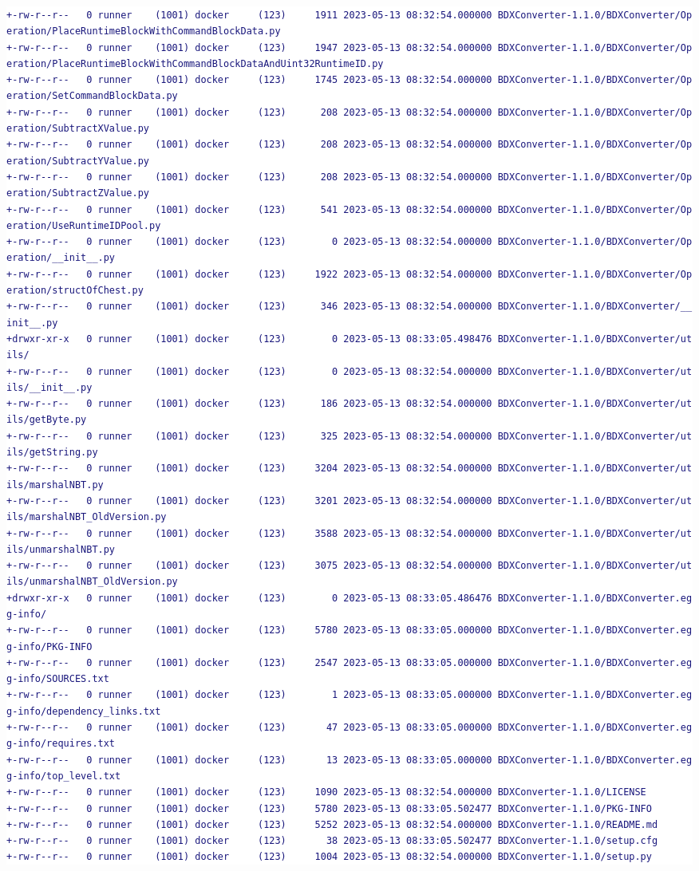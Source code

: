 ```diff
+-rw-r--r--   0 runner    (1001) docker     (123)     1911 2023-05-13 08:32:54.000000 BDXConverter-1.1.0/BDXConverter/Operation/PlaceRuntimeBlockWithCommandBlockData.py
+-rw-r--r--   0 runner    (1001) docker     (123)     1947 2023-05-13 08:32:54.000000 BDXConverter-1.1.0/BDXConverter/Operation/PlaceRuntimeBlockWithCommandBlockDataAndUint32RuntimeID.py
+-rw-r--r--   0 runner    (1001) docker     (123)     1745 2023-05-13 08:32:54.000000 BDXConverter-1.1.0/BDXConverter/Operation/SetCommandBlockData.py
+-rw-r--r--   0 runner    (1001) docker     (123)      208 2023-05-13 08:32:54.000000 BDXConverter-1.1.0/BDXConverter/Operation/SubtractXValue.py
+-rw-r--r--   0 runner    (1001) docker     (123)      208 2023-05-13 08:32:54.000000 BDXConverter-1.1.0/BDXConverter/Operation/SubtractYValue.py
+-rw-r--r--   0 runner    (1001) docker     (123)      208 2023-05-13 08:32:54.000000 BDXConverter-1.1.0/BDXConverter/Operation/SubtractZValue.py
+-rw-r--r--   0 runner    (1001) docker     (123)      541 2023-05-13 08:32:54.000000 BDXConverter-1.1.0/BDXConverter/Operation/UseRuntimeIDPool.py
+-rw-r--r--   0 runner    (1001) docker     (123)        0 2023-05-13 08:32:54.000000 BDXConverter-1.1.0/BDXConverter/Operation/__init__.py
+-rw-r--r--   0 runner    (1001) docker     (123)     1922 2023-05-13 08:32:54.000000 BDXConverter-1.1.0/BDXConverter/Operation/structOfChest.py
+-rw-r--r--   0 runner    (1001) docker     (123)      346 2023-05-13 08:32:54.000000 BDXConverter-1.1.0/BDXConverter/__init__.py
+drwxr-xr-x   0 runner    (1001) docker     (123)        0 2023-05-13 08:33:05.498476 BDXConverter-1.1.0/BDXConverter/utils/
+-rw-r--r--   0 runner    (1001) docker     (123)        0 2023-05-13 08:32:54.000000 BDXConverter-1.1.0/BDXConverter/utils/__init__.py
+-rw-r--r--   0 runner    (1001) docker     (123)      186 2023-05-13 08:32:54.000000 BDXConverter-1.1.0/BDXConverter/utils/getByte.py
+-rw-r--r--   0 runner    (1001) docker     (123)      325 2023-05-13 08:32:54.000000 BDXConverter-1.1.0/BDXConverter/utils/getString.py
+-rw-r--r--   0 runner    (1001) docker     (123)     3204 2023-05-13 08:32:54.000000 BDXConverter-1.1.0/BDXConverter/utils/marshalNBT.py
+-rw-r--r--   0 runner    (1001) docker     (123)     3201 2023-05-13 08:32:54.000000 BDXConverter-1.1.0/BDXConverter/utils/marshalNBT_OldVersion.py
+-rw-r--r--   0 runner    (1001) docker     (123)     3588 2023-05-13 08:32:54.000000 BDXConverter-1.1.0/BDXConverter/utils/unmarshalNBT.py
+-rw-r--r--   0 runner    (1001) docker     (123)     3075 2023-05-13 08:32:54.000000 BDXConverter-1.1.0/BDXConverter/utils/unmarshalNBT_OldVersion.py
+drwxr-xr-x   0 runner    (1001) docker     (123)        0 2023-05-13 08:33:05.486476 BDXConverter-1.1.0/BDXConverter.egg-info/
+-rw-r--r--   0 runner    (1001) docker     (123)     5780 2023-05-13 08:33:05.000000 BDXConverter-1.1.0/BDXConverter.egg-info/PKG-INFO
+-rw-r--r--   0 runner    (1001) docker     (123)     2547 2023-05-13 08:33:05.000000 BDXConverter-1.1.0/BDXConverter.egg-info/SOURCES.txt
+-rw-r--r--   0 runner    (1001) docker     (123)        1 2023-05-13 08:33:05.000000 BDXConverter-1.1.0/BDXConverter.egg-info/dependency_links.txt
+-rw-r--r--   0 runner    (1001) docker     (123)       47 2023-05-13 08:33:05.000000 BDXConverter-1.1.0/BDXConverter.egg-info/requires.txt
+-rw-r--r--   0 runner    (1001) docker     (123)       13 2023-05-13 08:33:05.000000 BDXConverter-1.1.0/BDXConverter.egg-info/top_level.txt
+-rw-r--r--   0 runner    (1001) docker     (123)     1090 2023-05-13 08:32:54.000000 BDXConverter-1.1.0/LICENSE
+-rw-r--r--   0 runner    (1001) docker     (123)     5780 2023-05-13 08:33:05.502477 BDXConverter-1.1.0/PKG-INFO
+-rw-r--r--   0 runner    (1001) docker     (123)     5252 2023-05-13 08:32:54.000000 BDXConverter-1.1.0/README.md
+-rw-r--r--   0 runner    (1001) docker     (123)       38 2023-05-13 08:33:05.502477 BDXConverter-1.1.0/setup.cfg
+-rw-r--r--   0 runner    (1001) docker     (123)     1004 2023-05-13 08:32:54.000000 BDXConverter-1.1.0/setup.py
```
